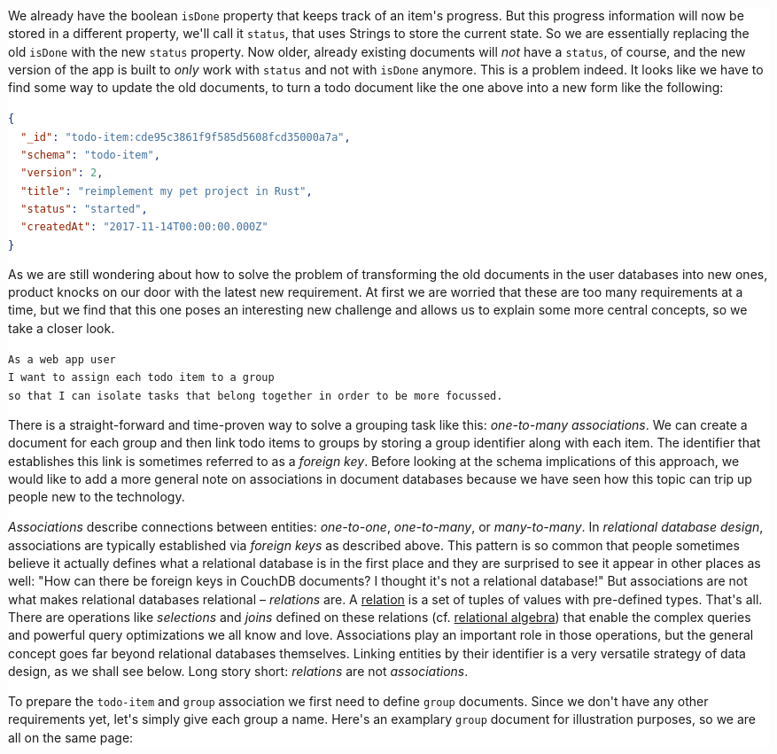 We already have the boolean `isDone` property that keeps track of an item's progress. But this progress information will now be stored in a different property, we'll call it `status`, that uses Strings to store the current state. So we are essentially replacing the old `isDone` with the new `status` property. Now older, already existing documents will *not* have a `status`, of course, and the new version of the app is built to *only* work with `status` and not with `isDone` anymore. This is a problem indeed. It looks like we have to find some way to update the old documents, to turn a todo document like the one above into a new form like the following:

```json
{
  "_id": "todo-item:cde95c3861f9f585d5608fcd35000a7a",
  "schema": "todo-item",
  "version": 2,
  "title": "reimplement my pet project in Rust",
  "status": "started",
  "createdAt": "2017-11-14T00:00:00.000Z"
}
```

As we are still wondering about how to solve the problem of transforming the old documents in the user databases into new ones, product knocks on our door with the latest new requirement. At first we are worried that these are too many requirements at a time, but we find that this one poses an interesting new challenge and allows us to explain some more central concepts, so we take a closer look.

```cucumber
As a web app user
I want to assign each todo item to a group
so that I can isolate tasks that belong together in order to be more focussed.
```

There is a straight-forward and time-proven way to solve a grouping task like this: *one-to-many associations*. We can create a document for each group and then link todo items to groups by storing a group identifier along with each item. The identifier that establishes this link is sometimes referred to as a *foreign key*. Before looking at the schema implications of this approach, we would like to add a more general note on associations in document databases because we have seen how this topic can trip up people new to the technology.

*Associations* describe connections between entities: *one-to-one*, *one-to-many*, or *many-to-many*. In *relational database design*, associations are typically established via *foreign keys* as described above. This pattern is so common that people sometimes believe it actually defines what a relational database is in the first place and they are surprised to see it appear in other places as well: "How can there be foreign keys in CouchDB documents? I thought it's not a relational database!" But associations are not what makes relational databases relational – *relations* are. A [relation](https://en.wikipedia.org/wiki/Relation_(database)) is a set of tuples of values with pre-defined types. That's all. There are operations like *selections* and *joins* defined on these relations (cf. [relational algebra](https://en.wikipedia.org/wiki/Relational_algebra)) that enable the complex queries and powerful query optimizations we all know and love. Associations play an important role in those operations, but the general concept goes far beyond relational databases themselves. Linking entities by their identifier is a very versatile strategy of data design, as we shall see below. Long story short: *relations* are not *associations*.

To prepare the `todo-item` and `group` association we first need to define `group` documents. Since we don't have any other requirements yet, let's simply give each group a name. Here's an examplary `group` document for illustration purposes, so we are all on the same page:
